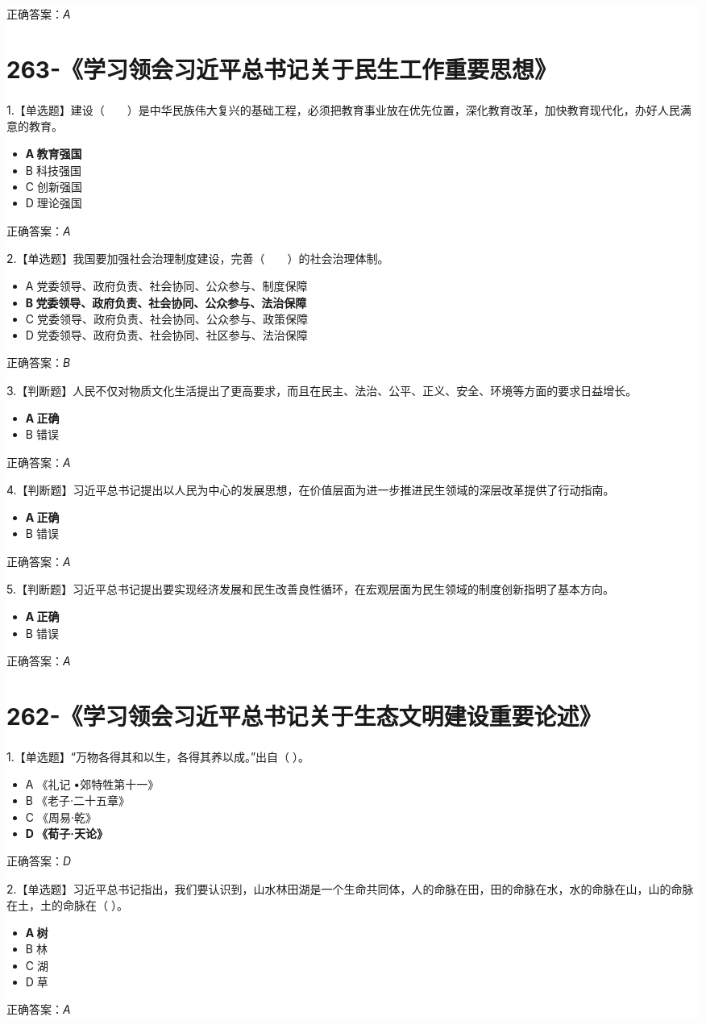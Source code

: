 正确答案：*A*


# 263-《学习领会习近平总书记关于民生工作重要思想》
1.【单选题】建设（　　）是中华民族伟大复兴的基础工程，必须把教育事业放在优先位置，深化教育改革，加快教育现代化，办好人民满意的教育。
+ **A 教育强国**
+ B 科技强国
+ C 创新强国
+ D 理论强国

正确答案：*A*

2.【单选题】我国要加强社会治理制度建设，完善（　　）的社会治理体制。
+ A 党委领导、政府负责、社会协同、公众参与、制度保障
+ **B 党委领导、政府负责、社会协同、公众参与、法治保障**
+ C 党委领导、政府负责、社会协同、公众参与、政策保障
+ D 党委领导、政府负责、社会协同、社区参与、法治保障

正确答案：*B*

3.【判断题】人民不仅对物质文化生活提出了更高要求，而且在民主、法治、公平、正义、安全、环境等方面的要求日益增长。
+ **A 正确**
+ B 错误

正确答案：*A*

4.【判断题】习近平总书记提出以人民为中心的发展思想，在价值层面为进一步推进民生领域的深层改革提供了行动指南。
+ **A 正确**
+ B 错误

正确答案：*A*

5.【判断题】习近平总书记提出要实现经济发展和民生改善良性循环，在宏观层面为民生领域的制度创新指明了基本方向。
+ **A 正确**
+ B 错误

正确答案：*A*


# 262-《学习领会习近平总书记关于生态文明建设重要论述》
1.【单选题】“万物各得其和以生，各得其养以成。”出自（    ）。
+ A 《礼记 •郊特牲第十一》
+ B 《老子·二十五章》
+ C 《周易·乾》
+ **D 《荀子·天论》**

正确答案：*D*

2.【单选题】习近平总书记指出，我们要认识到，山水林田湖是一个生命共同体，人的命脉在田，田的命脉在水，水的命脉在山，山的命脉在土，土的命脉在（    ）。
+ **A 树**
+ B 林
+ C 湖
+ D 草

正确答案：*A*
